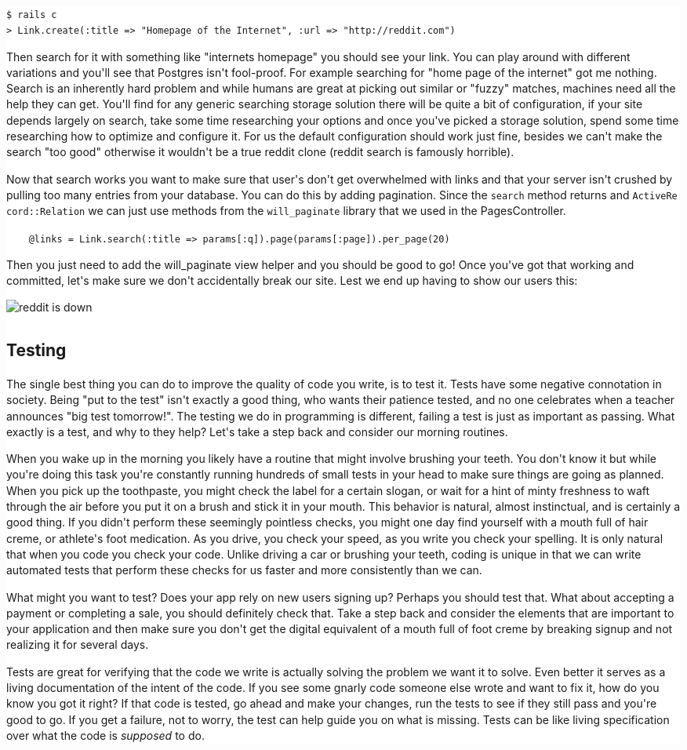     $ rails c
    > Link.create(:title => "Homepage of the Internet", :url => "http://reddit.com")

Then search for it with something like "internets homepage" you should see your link. You can play around with different variations and you'll see that Postgres isn't fool-proof. For example searching for "home page of the internet" got me nothing. Search is an inherently hard problem and while humans are great at picking out similar or "fuzzy" matches, machines need all the help they can get. You'll find for any generic searching storage solution there will be quite a bit of configuration, if your site depends largely on search, take some time researching your options and once you've picked a storage solution, spend some time researching how to optimize and configure it. For us the default configuration should work just fine, besides we can't make the search "too good" otherwise it wouldn't be a true reddit clone (reddit search is famously horrible).

Now that search works you want to make sure that user's don't get overwhelmed with links and that your server isn't crushed by pulling too many entries from your database. You can do this by adding pagination. Since the `search` method returns and `ActiveRecord::Relation` we can just use methods from the `will_paginate` library that we used in the PagesController.


        @links = Link.search(:title => params[:q]).page(params[:page]).per_page(20)

Then you just need to add the will_paginate view helper and you should be good to go! Once you've got that working and committed, let's make sure we don't accidentally break our site. Lest we end up having to show our users this:

![reddit is down](http://f.cl.ly/items/2F0Z1h3f2e2l2s1h0c1X/Screen%20Shot%202012-10-27%20at%2010.52.31%20AM.png)

## Testing

The single best thing you can do to improve the quality of code you write, is to test it. Tests have some negative connotation in society. Being "put to the test" isn't exactly a good thing, who wants their patience tested, and no one celebrates when a teacher announces "big test tomorrow!". The testing we do in programming is different, failing a test is just as important as passing. What exactly is a test, and why to they help? Let's take a step back and consider our morning routines.

When you wake up in the morning you likely have a routine that might involve brushing your teeth. You don't know it but while you're doing this task you're constantly running hundreds of small tests in your head to make sure things are going as planned. When you pick up the toothpaste, you might check the label for a certain slogan, or wait for a hint of minty freshness to waft through the air before you put it on a brush and stick it in your mouth. This behavior is natural, almost instinctual, and is certainly a good thing. If you didn't perform these seemingly pointless checks, you might one day find yourself with a mouth full of hair creme, or athlete's foot medication. As you drive, you check your speed, as you write you check your spelling. It is only natural that when you code you check your code. Unlike driving a car or brushing your teeth, coding is unique in that we can write automated tests that perform these checks for us faster and more consistently than we can.

What might you want to test? Does your app rely on new users signing up? Perhaps you should test that. What about accepting a payment or completing a sale, you should definitely check that. Take a step back and consider the elements that are important to your application and then make sure you don't get the digital equivalent of a mouth full of foot creme by breaking signup and not realizing it for several days.

Tests are great for verifying that the code we write is actually solving the problem we want it to solve. Even better it serves as a living documentation of the intent of the code. If you see some gnarly code someone else wrote and want to fix it, how do you know you got it right? If that code is tested, go ahead and make your changes, run the tests to see if they still pass and you're good to go. If you get a failure, not to worry, the test can help guide you on what is missing. Tests can be like living specification over what the code is _supposed_ to do.
